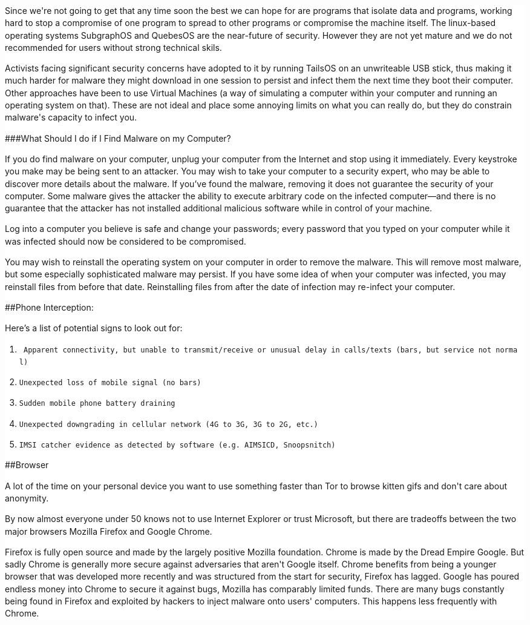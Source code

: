 Since we're not going to get that any time soon the best we can hope for are programs that isolate data and programs, working hard to stop a compromise of one program to spread to other programs or compromise the machine itself. The linux-based operating systems SubgraphOS and QuebesOS are the near-future of security. However they are not yet mature and we do not recommended for users without strong technical skils.

Activists facing significant security concerns have adopted to it by running TailsOS on an unwriteable USB stick, thus making it much harder for malware they might download in one session to persist and infect them the next time they boot their computer. Other approaches have been to use Virtual Machines (a way of simulating a computer within your computer and running an operating system on that). These are not ideal and place some annoying limits on what you can really do, but they do constrain malware's capacity to infect you.

###What Should I do if I Find Malware on my Computer?

If you do find malware on your computer, unplug your computer from the Internet and stop using it immediately. Every keystroke you make may be being sent to an attacker. You may wish to take your computer to a security expert, who may be able to discover more details about the malware. If you’ve found the malware, removing it does not guarantee the security of your computer. Some malware gives the attacker the ability to execute arbitrary code on the infected computer—and there is no guarantee that the attacker has not installed additional malicious software while in control of your machine.

Log into a computer you believe is safe and change your passwords; every password that you typed on your computer while it was infected should now be considered to be compromised.

You may wish to reinstall the operating system on your computer in order to remove the malware. This will remove most malware, but some especially sophisticated malware may persist. If you have some idea of when your computer was infected, you may reinstall files from before that date. Reinstalling files from after the date of infection may re-infect your computer.


##Phone Interception:

Here’s a list of potential signs to look out for:

1.      Apparent connectivity, but unable to transmit/receive or unusual delay in calls/texts (bars, but service not normal)

2.     Unexpected loss of mobile signal (no bars)

3.     Sudden mobile phone battery draining

4.     Unexpected downgrading in cellular network (4G to 3G, 3G to 2G, etc.)

5.     IMSI catcher evidence as detected by software (e.g. AIMSICD, Snoopsnitch)


##Browser

A lot of the time on your personal device you want to use something faster than Tor to browse kitten gifs and don't care about anonymity.

By now almost everyone under 50 knows not to use Internet Explorer or trust Microsoft, but there are tradeoffs between the two major browsers Mozilla Firefox and Google Chrome.

Firefox is fully open source and made by the largely positive Mozilla foundation. Chrome is made by the Dread Empire Google. But sadly Chrome is generally more secure against adversaries that aren't Google itself. Chrome benefits from being a younger browser that was developed more recently and was structured from the start for security, Firefox has lagged. Google has poured endless money into Chrome to secure it against bugs, Mozilla has comparably limited funds. There are many bugs constantly being found in Firefox and exploited by hackers to inject malware onto users' computers. This happens less frequently with Chrome.
